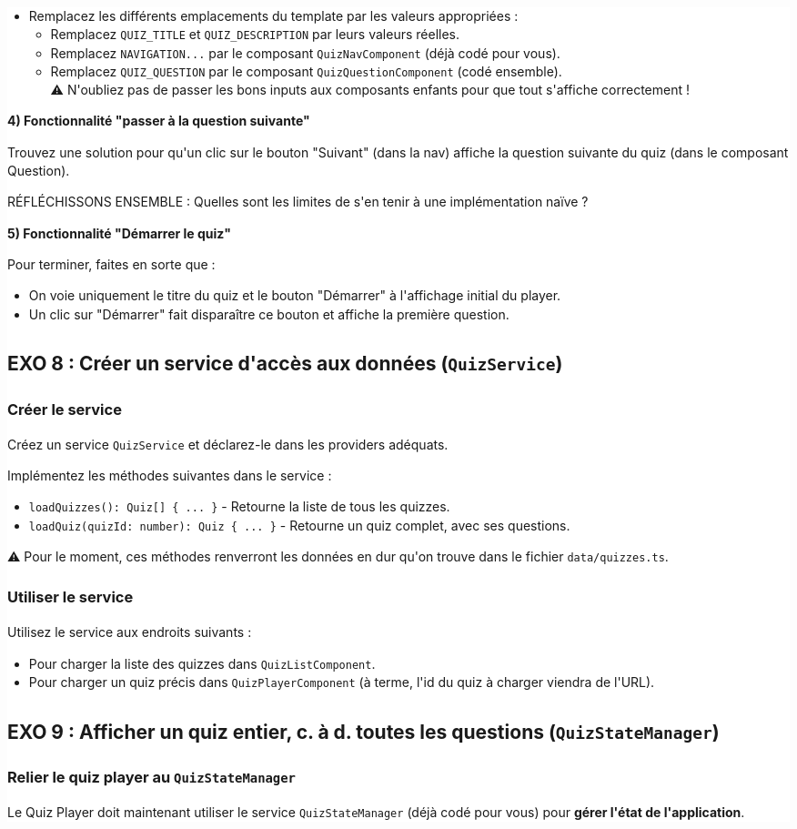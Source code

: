 - Remplacez les différents emplacements du template par les valeurs appropriées :
  - Remplacez `QUIZ_TITLE` et `QUIZ_DESCRIPTION` par leurs valeurs réelles.
  - Remplacez `NAVIGATION...` par le composant `QuizNavComponent` (déjà codé pour vous).
  - Remplacez `QUIZ_QUESTION` par le composant `QuizQuestionComponent` (codé ensemble).  
  ⚠️ N'oubliez pas de passer les bons inputs aux composants enfants pour que tout s'affiche correctement !

**4) Fonctionnalité "passer à la question suivante"**

Trouvez une solution pour qu'un clic sur le bouton "Suivant" (dans la nav) affiche la question suivante du quiz (dans le composant Question).

RÉFLÉCHISSONS ENSEMBLE : Quelles sont les limites de s'en tenir à une implémentation naïve ?

**5) Fonctionnalité "Démarrer le quiz"**

Pour terminer, faites en sorte que :

- On voie uniquement le titre du quiz et le bouton "Démarrer" à l'affichage initial du player.
- Un clic sur "Démarrer" fait disparaître ce bouton et affiche la première question.



## EXO 8 : Créer un service d'accès aux données (`QuizService`)


### Créer le service

Créez un service `QuizService` et déclarez-le dans les providers adéquats.

Implémentez les méthodes suivantes dans le service :

- `loadQuizzes(): Quiz[] { ... }` - Retourne la liste de tous les quizzes.
- `loadQuiz(quizId: number): Quiz { ... }` - Retourne un quiz complet, avec ses questions.

⚠️ Pour le moment, ces méthodes renverront les données en dur qu'on trouve dans le fichier `data/quizzes.ts`.

### Utiliser le service

Utilisez le service aux endroits suivants :

- Pour charger la liste des quizzes dans `QuizListComponent`.
- Pour charger un quiz précis dans `QuizPlayerComponent` (à terme, l'id du quiz à charger viendra de l'URL).



## EXO 9 : Afficher un quiz entier, c. à d. toutes les questions (`QuizStateManager`)


### Relier le quiz player au `QuizStateManager`

Le Quiz Player doit maintenant utiliser le service `QuizStateManager` (déjà codé pour vous) pour **gérer l'état de l'application**.
